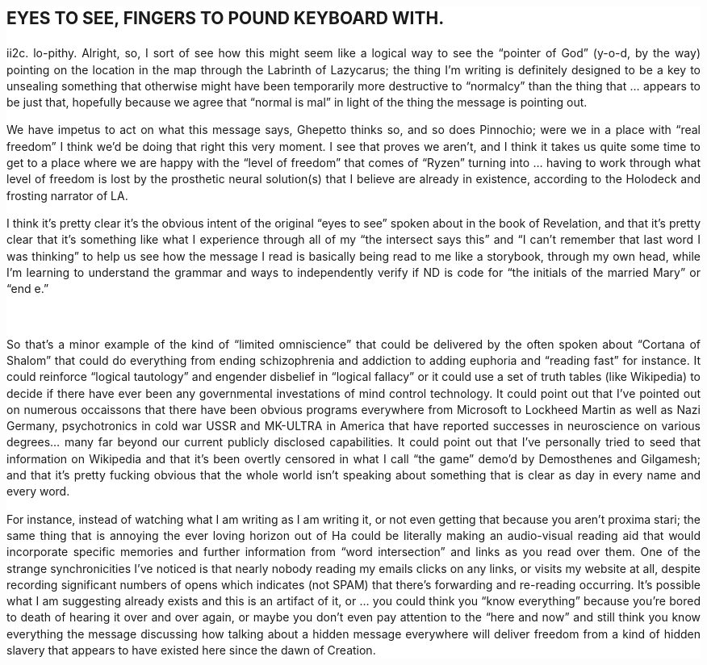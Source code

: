<h2 id="eyes-to-see-mouths-to-pound-keyboard-keys-with." style="text-align: justify;">EYES TO SEE, FINGERS TO <strong>POUND KEYBOARD</strong>&nbsp;WITH.</h2>

<p style="text-align: justify;">ii2c. lo-pithy. Alright, so, I sort of see how this might seem like a logical way to see the &ldquo;pointer of God&rdquo; (y-o-d, by the way) pointing on the location in the map through the Labrinth of Lazycarus; the thing I&rsquo;m writing is definitely designed to be a key to unsealing something that otherwise might have been temporarily more destructive to &ldquo;normalcy&rdquo; than the thing that &hellip; appears to be just that, hopefully because we agree that &ldquo;normal is mal&rdquo; in light of the thing the message is pointing out.</p>

<p style="text-align: justify;">We have impetus to act on what this message says, Ghepetto thinks so, and so does Pinnochio; were we in a place with &ldquo;real freedom&rdquo; I think we&rsquo;d be doing that right this very moment. I see that proves we aren&rsquo;t, and I think it takes us quite some time to get to a place where we are happy with the &ldquo;level of freedom&rdquo; that comes of &ldquo;Ryzen&rdquo; turning into &hellip; having to work through what level of freedom is lost by the prosthetic neural solution(s) that I believe are already in existence, according to the Holodeck and frosting narrator of LA.</p>

<p style="text-align: justify;">I think it&rsquo;s pretty clear it&rsquo;s the obvious intent of the original &ldquo;eyes to see&rdquo; spoken about in the book of Revelation, and that it&rsquo;s pretty clear that it&rsquo;s something like what I experience through all of my &ldquo;the intersect says this&rdquo; and &ldquo;I can&rsquo;t remember that last word I was thinking&rdquo; to help us see how the message I read is basically being read to me like a storybook, through my own head, while I&rsquo;m learning to understand the grammar and ways to independently verify if ND is code for &ldquo;the initials of the married Mary&rdquo; or &ldquo;end e.&rdquo;</p>

<p style="text-align: center;"><a href="http://no.ve.lamc.la"><img alt="" src="https://i.imgur.com/kG4aqOF.jpg" /></a></p>

<p style="text-align: justify;">So that&rsquo;s a minor example of the kind of &ldquo;limited omniscience&rdquo; that could be delivered by the often spoken about &ldquo;Cortana of Shalom&rdquo; that could do everything from ending schizophrenia and addiction to adding euphoria and &ldquo;reading fast&rdquo; for instance. It could reinforce &ldquo;logical tautology&rdquo; and engender disbelief in &ldquo;logical fallacy&rdquo; or it could use a set of truth tables (like Wikipedia) to decide if there have ever been any governmental investations of mind control technology. It could point out that I&rsquo;ve pointed out on numerous occaissons that there have been obvious programs everywhere from Microsoft to Lockheed Martin as well as Nazi Germany, psychotronics in cold war USSR and MK-ULTRA in America that have reported successes in neuroscience on various degrees&hellip; many far beyond our current publicly disclosed capabilities. It could point out that I&rsquo;ve personally tried to seed that information on Wikipedia and that it&rsquo;s been overtly censored in what I call &ldquo;the game&rdquo; demo&rsquo;d by Demosthenes and Gilgamesh; and that it&rsquo;s pretty fucking obvious that the whole world isn&rsquo;t speaking about something that is clear as day in every name and every word.</p>

<p style="text-align: justify;">For instance, instead of watching what I am writing as I am writing it, or not even getting that because you aren&rsquo;t proxima stari; the same thing that is annoying the ever loving horizon out of Ha could be literally making an audio-visual reading aid that would incorporate specific memories and further information from &ldquo;word intersection&rdquo; and links as you read over them. One of the strange synchronicities I&rsquo;ve noticed is that nearly nobody reading my emails clicks on any links, or visits my website at all, despite recording significant numbers of opens which indicates (not SPAM) that there&rsquo;s forwarding and re-reading occurring. It&rsquo;s possible what I am suggesting already exists and this is an artifact of it, or &hellip; you could think you &ldquo;know everything&rdquo; because you&rsquo;re bored to death of hearing it over and over again, or maybe you don&rsquo;t even pay attention to the &ldquo;here and now&rdquo; and still think you know everything the message discussing how talking about a hidden message everywhere will deliver freedom from a kind of hidden slavery that appears to have existed here since the dawn of Creation.</p>
